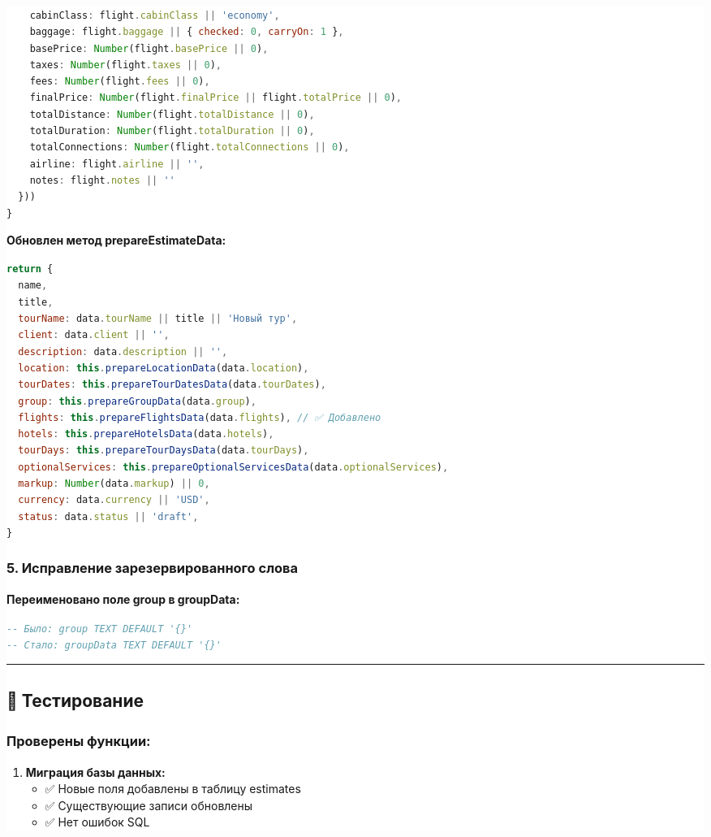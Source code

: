 ```javascript
    cabinClass: flight.cabinClass || 'economy',
    baggage: flight.baggage || { checked: 0, carryOn: 1 },
    basePrice: Number(flight.basePrice || 0),
    taxes: Number(flight.taxes || 0),
    fees: Number(flight.fees || 0),
    finalPrice: Number(flight.finalPrice || flight.totalPrice || 0),
    totalDistance: Number(flight.totalDistance || 0),
    totalDuration: Number(flight.totalDuration || 0),
    totalConnections: Number(flight.totalConnections || 0),
    airline: flight.airline || '',
    notes: flight.notes || ''
  }))
}
```

**Обновлен метод prepareEstimateData:**

```javascript
return {
  name,
  title,
  tourName: data.tourName || title || 'Новый тур',
  client: data.client || '',
  description: data.description || '',
  location: this.prepareLocationData(data.location),
  tourDates: this.prepareTourDatesData(data.tourDates),
  group: this.prepareGroupData(data.group),
  flights: this.prepareFlightsData(data.flights), // ✅ Добавлено
  hotels: this.prepareHotelsData(data.hotels),
  tourDays: this.prepareTourDaysData(data.tourDays),
  optionalServices: this.prepareOptionalServicesData(data.optionalServices),
  markup: Number(data.markup) || 0,
  currency: data.currency || 'USD',
  status: data.status || 'draft',
}
```

### **5. Исправление зарезервированного слова**

**Переименовано поле group в groupData:**

```sql
-- Было: group TEXT DEFAULT '{}'
-- Стало: groupData TEXT DEFAULT '{}'
```

---

## 🧪 **Тестирование**

### **Проверены функции:**

1. **Миграция базы данных:**
   - ✅ Новые поля добавлены в таблицу estimates
   - ✅ Существующие записи обновлены
   - ✅ Нет ошибок SQL
